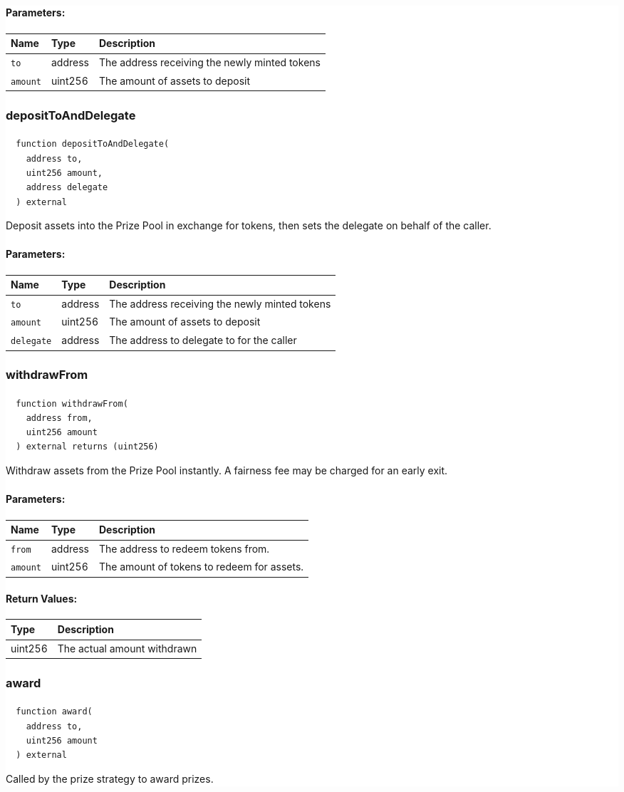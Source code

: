 
#### Parameters:
| Name | Type | Description                                                          |
| :--- | :--- | :------------------------------------------------------------------- |
|`to` | address | The address receiving the newly minted tokens
|`amount` | uint256 | The amount of assets to deposit

### depositToAndDelegate
```solidity
  function depositToAndDelegate(
    address to,
    uint256 amount,
    address delegate
  ) external
```
Deposit assets into the Prize Pool in exchange for tokens,
then sets the delegate on behalf of the caller.


#### Parameters:
| Name | Type | Description                                                          |
| :--- | :--- | :------------------------------------------------------------------- |
|`to` | address | The address receiving the newly minted tokens
|`amount` | uint256 | The amount of assets to deposit
|`delegate` | address | The address to delegate to for the caller

### withdrawFrom
```solidity
  function withdrawFrom(
    address from,
    uint256 amount
  ) external returns (uint256)
```
Withdraw assets from the Prize Pool instantly.  A fairness fee may be charged for an early exit.


#### Parameters:
| Name | Type | Description                                                          |
| :--- | :--- | :------------------------------------------------------------------- |
|`from` | address | The address to redeem tokens from.
|`amount` | uint256 | The amount of tokens to redeem for assets.

#### Return Values:
| Type          | Description                                                                  |
| :------------ | :--------------------------------------------------------------------------- |
| uint256 | The actual amount withdrawn
### award
```solidity
  function award(
    address to,
    uint256 amount
  ) external
```
Called by the prize strategy to award prizes.
